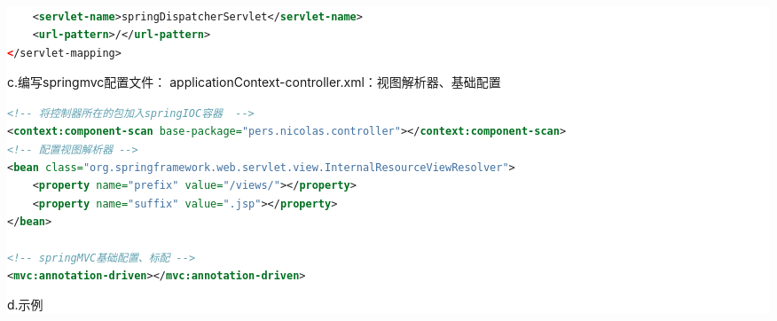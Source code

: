 ```xml
    <servlet-name>springDispatcherServlet</servlet-name>
    <url-pattern>/</url-pattern>
</servlet-mapping>
```



c.编写springmvc配置文件：
applicationContext-controller.xml：视图解析器、基础配置

```xml
<!-- 将控制器所在的包加入springIOC容器  -->
<context:component-scan base-package="pers.nicolas.controller"></context:component-scan>
<!-- 配置视图解析器 -->
<bean class="org.springframework.web.servlet.view.InternalResourceViewResolver">
    <property name="prefix" value="/views/"></property>
    <property name="suffix" value=".jsp"></property>
</bean>

<!-- springMVC基础配置、标配 -->
<mvc:annotation-driven></mvc:annotation-driven>
```




d.示例